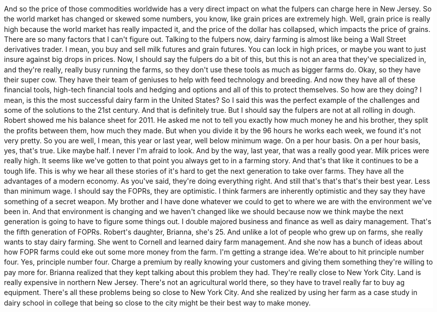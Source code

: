 And so the price of those commodities worldwide has a very direct impact on what the fulpers can charge here in New Jersey.
So the world market has changed or skewed some numbers, you know, like grain prices are extremely high.
Well, grain price is really high because the world market has really impacted it,
and the price of the dollar has collapsed, which impacts the price of grains.
There are so many factors that I can't figure out.
Talking to the fulpers now, dairy farming is almost like being a Wall Street derivatives trader.
I mean, you buy and sell milk futures and grain futures.
You can lock in high prices, or maybe you want to just insure against big drops in prices.
Now, I should say the fulpers do a bit of this, but this is not an area that they've specialized in,
and they're really, really busy running the farms, so they don't use these tools as much as bigger farms do.
Okay, so they have their super cow.
They have their team of geniuses to help with feed technology and breeding.
And now they have all of these financial tools, high-tech financial tools and hedging and options and all of this to protect themselves.
So how are they doing? I mean, is this the most successful dairy farm in the United States?
So I said this was the perfect example of the challenges and some of the solutions to the 21st century.
And that is definitely true. But I should say the fulpers are not at all rolling in dough.
Robert showed me his balance sheet for 2011.
He asked me not to tell you exactly how much money he and his brother, they split the profits between them, how much they made.
But when you divide it by the 96 hours he works each week, we found it's not very pretty.
So you are well, I mean, this year or last year, well below minimum wage.
On a per hour basis.
On a per hour basis, yes, that's true.
Like maybe half.
I never I'm afraid to look.
And by the way, last year, that was a really good year.
Milk prices were really high.
It seems like we've gotten to that point you always get to in a farming story.
And that's that like it continues to be a tough life.
This is why we hear all these stories of it's hard to get the next generation to take over farms.
They have all the advantages of a modern economy.
As you've said, they're doing everything right.
And still that's that's that's their best year.
Less than minimum wage.
I should say the FOPRs, they are optimistic.
I think farmers are inherently optimistic and they say they have something of a secret weapon.
My brother and I have done whatever we could to get to where we are with the environment we've been in.
And that environment is changing and we haven't changed like we should because now we think maybe the next generation is going to have to figure some things out.
I double majored business and finance as well as dairy management.
That's the fifth generation of FOPRs.
Robert's daughter, Brianna, she's 25.
And unlike a lot of people who grew up on farms, she really wants to stay dairy farming.
She went to Cornell and learned dairy farm management.
And she now has a bunch of ideas about how FOPR farms could eke out some more money from the farm.
I'm getting a strange idea.
We're about to hit principle number four.
Yes, principle number four.
Charge a premium by really knowing your customers and giving them something they're willing to pay more for.
Brianna realized that they kept talking about this problem they had.
They're really close to New York City.
Land is really expensive in northern New Jersey.
There's not an agricultural world there, so they have to travel really far to buy ag equipment.
There's all these problems being so close to New York City.
And she realized by using her farm as a case study in dairy school in college that being so close to the city might be their best way to make money.